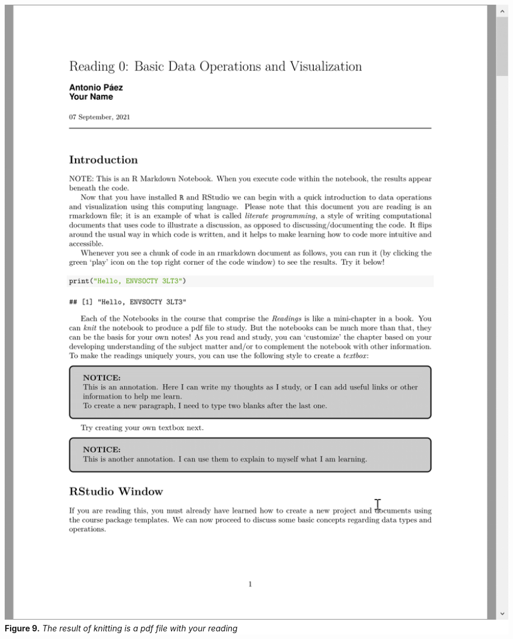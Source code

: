<img src="man/figures/09-Knitted-Reading.png" width="100%" /> **Figure
9.** *The result of knitting is a pdf file with your reading*

